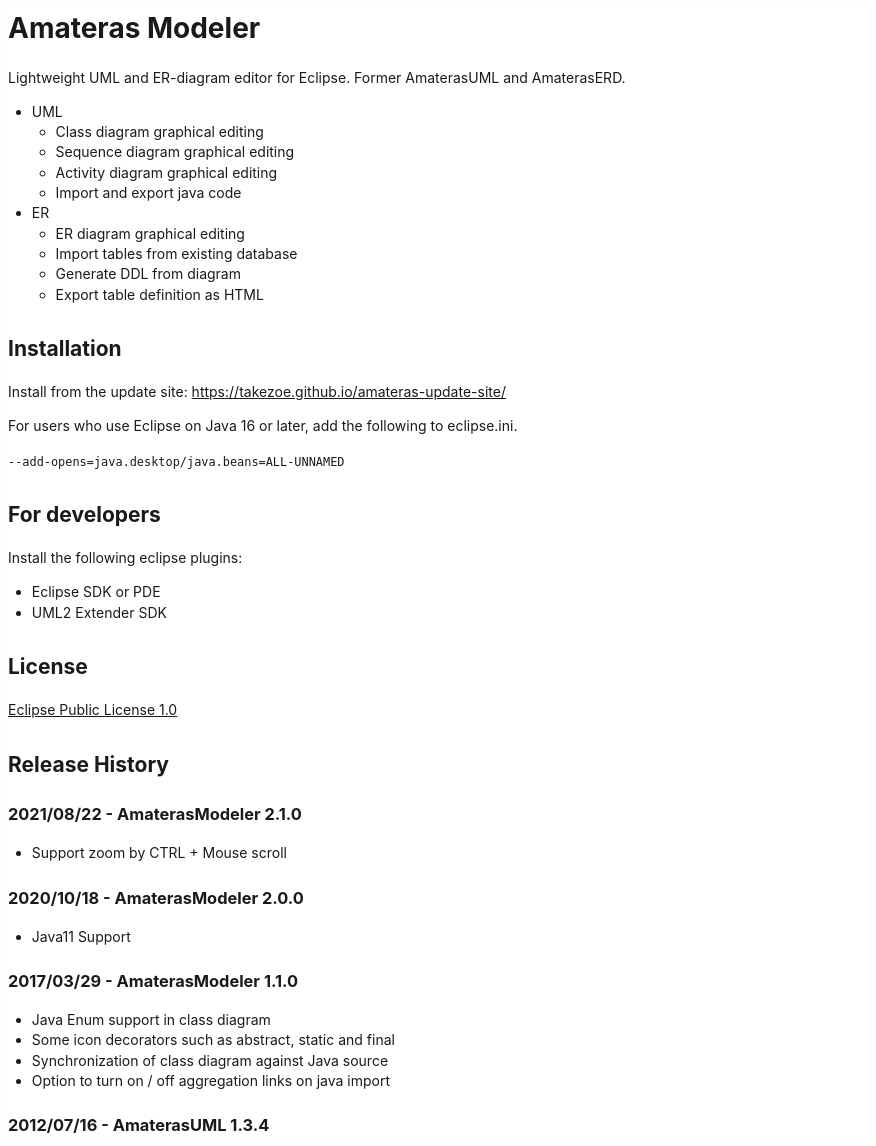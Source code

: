 # Amateras Modeler

Lightweight UML and ER-diagram editor for Eclipse. Former AmaterasUML and AmaterasERD.

- UML
  - Class diagram graphical editing
  - Sequence diagram graphical editing
  - Activity diagram graphical editing
  - Import and export java code
- ER
  - ER diagram  graphical editing
  - Import tables from existing database
  - Generate DDL from diagram
  - Export table definition as HTML

Installation
--------
Install from the update site: https://takezoe.github.io/amateras-update-site/

For users who use Eclipse on Java 16 or later, add the following to eclipse.ini.

```
--add-opens=java.desktop/java.beans=ALL-UNNAMED
```

For developers
--------------
Install the following eclipse plugins:
- Eclipse SDK or PDE
- UML2 Extender SDK

License
--------
[Eclipse Public License 1.0](http://opensource.org/licenses/eclipse-1.0.php)

Release History
--------
### 2021/08/22 - AmaterasModeler 2.1.0

- Support zoom by CTRL + Mouse scroll

### 2020/10/18 - AmaterasModeler 2.0.0

- Java11 Support

### 2017/03/29 - AmaterasModeler 1.1.0

- Java Enum support in class diagram
- Some icon decorators such as abstract, static and final
- Synchronization of class diagram against Java source
- Option to turn on / off aggregation links on java import

### 2012/07/16 - AmaterasUML 1.3.4
